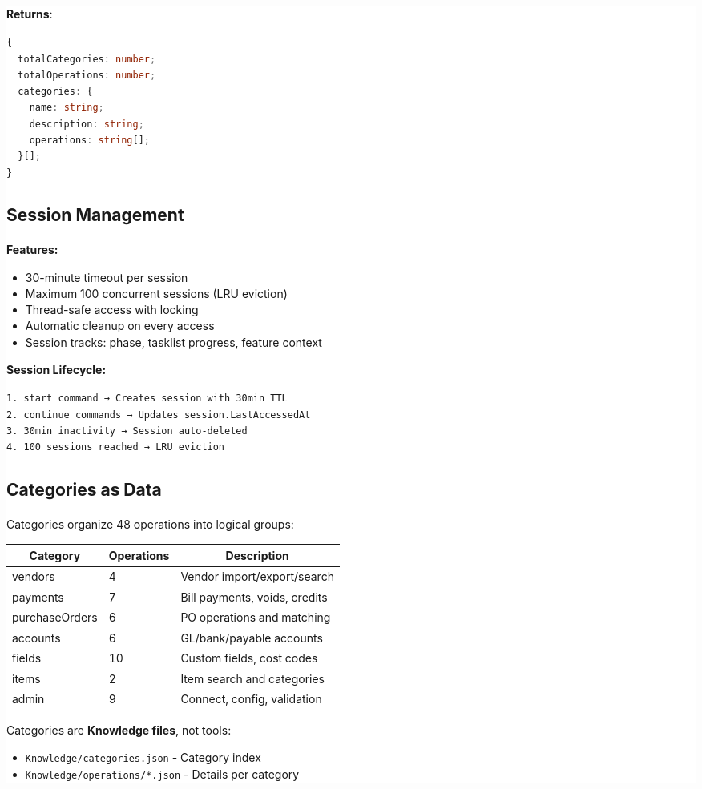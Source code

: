 **Returns**:
```typescript
{
  totalCategories: number;
  totalOperations: number;
  categories: {
    name: string;
    description: string;
    operations: string[];
  }[];
}
```

## Session Management

**Features:**
- 30-minute timeout per session
- Maximum 100 concurrent sessions (LRU eviction)
- Thread-safe access with locking
- Automatic cleanup on every access
- Session tracks: phase, tasklist progress, feature context

**Session Lifecycle:**
```
1. start command → Creates session with 30min TTL
2. continue commands → Updates session.LastAccessedAt
3. 30min inactivity → Session auto-deleted
4. 100 sessions reached → LRU eviction
```

## Categories as Data

Categories organize 48 operations into logical groups:

| Category | Operations | Description |
|----------|------------|-------------|
| vendors | 4 | Vendor import/export/search |
| payments | 7 | Bill payments, voids, credits |
| purchaseOrders | 6 | PO operations and matching |
| accounts | 6 | GL/bank/payable accounts |
| fields | 10 | Custom fields, cost codes |
| items | 2 | Item search and categories |
| admin | 9 | Connect, config, validation |

Categories are **Knowledge files**, not tools:
- `Knowledge/categories.json` - Category index
- `Knowledge/operations/*.json` - Details per category
